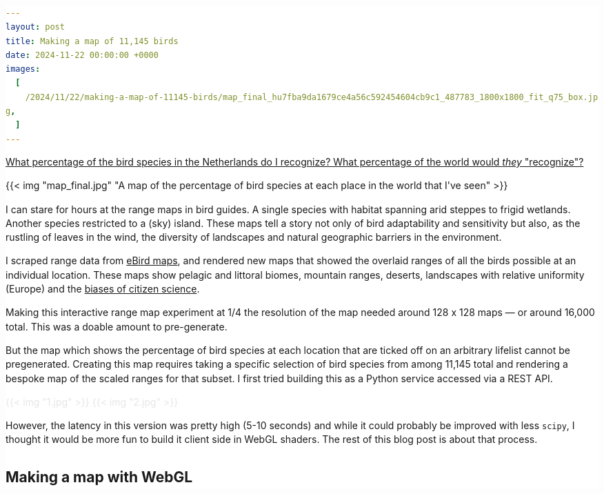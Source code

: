 ```yaml
---
layout: post
title: Making a map of 11,145 birds
date: 2024-11-22 00:00:00 +0000
images:
  [
    /2024/11/22/making-a-map-of-11145-birds/map_final_hu7fba9da1679ce4a56c592454604cb9c1_487783_1800x1800_fit_q75_box.jpg,
  ]
---
```


[What percentage of the bird species in the Netherlands do I recognize? What percentage of the world would _they_ "recognize"?](https://subject.space/projects-static/ebird/)

{{< img "map_final.jpg" "A map of the percentage of bird species at each place in the world that I've seen" >}}

I can stare for hours at the range maps in bird guides. A single species with habitat spanning arid steppes to frigid wetlands. Another species restricted to a (sky) island. These maps tell a story not only of bird adaptability and sensitivity but also, as the rustling of leaves in the wind, the diversity of landscapes and natural geographic barriers in the environment.

<video controls style="display: block; max-width: 800px; margin-left: auto; margin-right: auto; filter: invert(100%); mix-blend-mode: screen;" autoplay muted>
<source src="ranges.mp4" />
</video>

I scraped range data from [eBird maps](https://ebird.org/map/comgol?env.minX=-179.99999999291&env.minY=20.7575836593022&env.maxX=179.326113654898&env.maxY=79.0324681419765), and rendered new maps that showed the overlaid ranges of all the birds possible at an individual location. These maps show pelagic and littoral biomes, mountain ranges, deserts, landscapes with relative uniformity (Europe) and the [biases of citizen science](https://exclav.es/2023/03/22/inaturalist-observations-locals-and-tourists/).

Making this interactive range map experiment at 1/4 the resolution of the map needed around 128 x 128 maps — or around 16,000 total. This was a doable amount to pre-generate.

But the map which shows the percentage of bird species at each location that are ticked off on an arbitrary lifelist cannot be pregenerated. Creating this map requires taking a specific selection of bird species from among 11,145 total and rendering a bespoke map of the scaled ranges for that subset. I first tried building this as a Python service accessed via a REST API.

<div class="multi" style="filter: invert(100%);">
{{< img "1.jpg" >}}
{{< img "2.jpg" >}}
</div>

However, the latency in this version was pretty high (5-10 seconds) and while it could probably be improved with less `scipy`, I thought it would be more fun to build it client side in WebGL shaders. The rest of this blog post is about that process.

## Making a map with WebGL
